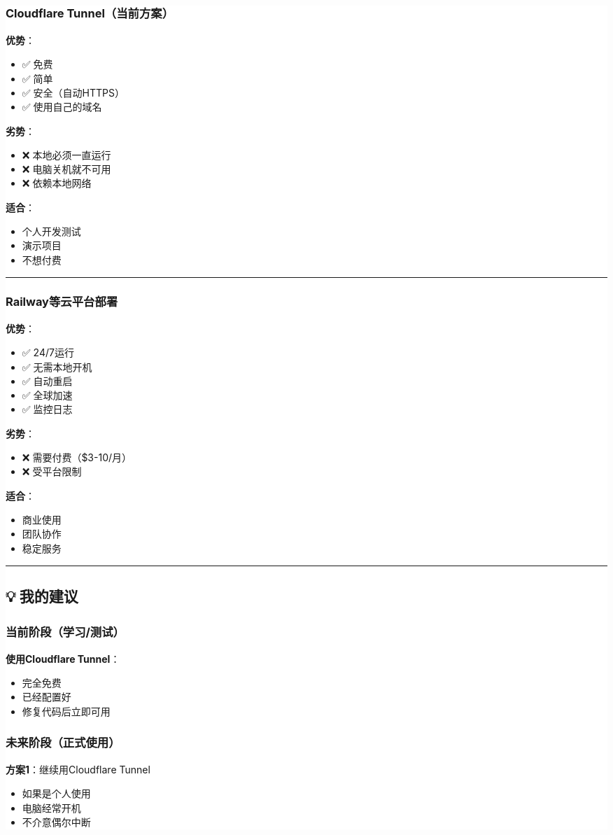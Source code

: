 ### Cloudflare Tunnel（当前方案）

**优势**：
- ✅ 免费
- ✅ 简单
- ✅ 安全（自动HTTPS）
- ✅ 使用自己的域名

**劣势**：
- ❌ 本地必须一直运行
- ❌ 电脑关机就不可用
- ❌ 依赖本地网络

**适合**：
- 个人开发测试
- 演示项目
- 不想付费

---

### Railway等云平台部署

**优势**：
- ✅ 24/7运行
- ✅ 无需本地开机
- ✅ 自动重启
- ✅ 全球加速
- ✅ 监控日志

**劣势**：
- ❌ 需要付费（$3-10/月）
- ❌ 受平台限制

**适合**：
- 商业使用
- 团队协作
- 稳定服务

---

## 💡 我的建议

### 当前阶段（学习/测试）

**使用Cloudflare Tunnel**：
- 完全免费
- 已经配置好
- 修复代码后立即可用

### 未来阶段（正式使用）

**方案1**：继续用Cloudflare Tunnel
- 如果是个人使用
- 电脑经常开机
- 不介意偶尔中断
